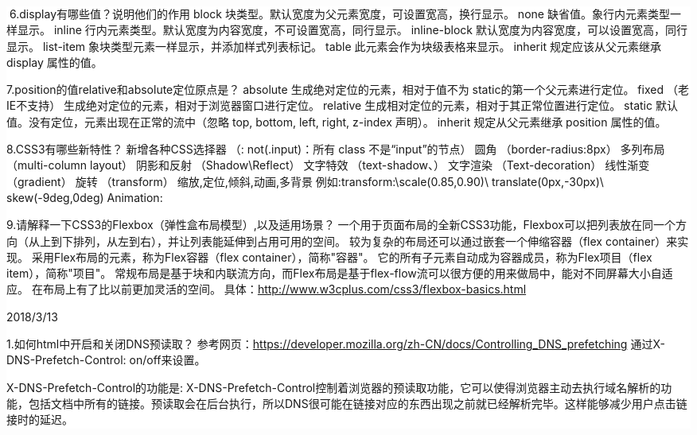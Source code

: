   6.display有哪些值？说明他们的作用
block 块类型。默认宽度为父元素宽度，可设置宽高，换行显示。
none 缺省值。象行内元素类型一样显示。
inline 行内元素类型。默认宽度为内容宽度，不可设置宽高，同行显示。
inline-block 默认宽度为内容宽度，可以设置宽高，同行显示。
list-item 象块类型元素一样显示，并添加样式列表标记。
table 此元素会作为块级表格来显示。
inherit 规定应该从父元素继承 display 属性的值。

7.position的值relative和absolute定位原点是？
absolute
生成绝对定位的元素，相对于值不为 static的第一个父元素进行定位。
fixed （老IE不支持）
生成绝对定位的元素，相对于浏览器窗口进行定位。
relative
生成相对定位的元素，相对于其正常位置进行定位。
static
默认值。没有定位，元素出现在正常的流中（忽略 top, bottom, left, right,
z-index 声明）。
inherit
规定从父元素继承 position 属性的值。

8.CSS3有哪些新特性？
新增各种CSS选择器 （: not(.input)：所有 class 不是“input”的节点）
圆角 （border-radius:8px）
多列布局 （multi-column layout）
阴影和反射 （Shadow\Reflect）
文字特效 （text-shadow、）
文字渲染 （Text-decoration）
线性渐变 （gradient）
旋转 （transform）
缩放,定位,倾斜,动画,多背景
例如:transform:\scale(0.85,0.90)\ translate(0px,-30px)\ skew(-9deg,0deg)
Animation:

9.请解释一下CSS3的Flexbox（弹性盒布局模型）,以及适用场景？
一个用于页面布局的全新CSS3功能，Flexbox可以把列表放在同一个方向（从上到下排列，从左到右），并让列表能延伸到占用可用的空间。
较为复杂的布局还可以通过嵌套一个伸缩容器（flex container）来实现。
采用Flex布局的元素，称为Flex容器（flex container），简称"容器"。
它的所有子元素自动成为容器成员，称为Flex项目（flex item），简称"项目"。
常规布局是基于块和内联流方向，而Flex布局是基于flex-flow流可以很方便的用来做局中，能对不同屏幕大小自适应。
在布局上有了比以前更加灵活的空间。
具体：http://www.w3cplus.com/css3/flexbox-basics.html


2018/3/13

1.如何html中开启和关闭DNS预读取？
参考网页：https://developer.mozilla.org/zh-CN/docs/Controlling_DNS_prefetching
通过X-DNS-Prefetch-Control: on/off来设置。

X-DNS-Prefetch-Control的功能是:
X-DNS-Prefetch-Control控制着浏览器的预读取功能，它可以使得浏览器主动去执行域名解析的功能，包括文档中所有的链接。预读取会在后台执行，所以DNS很可能在链接对应的东西出现之前就已经解析完毕。这样能够减少用户点击链接时的延迟。
